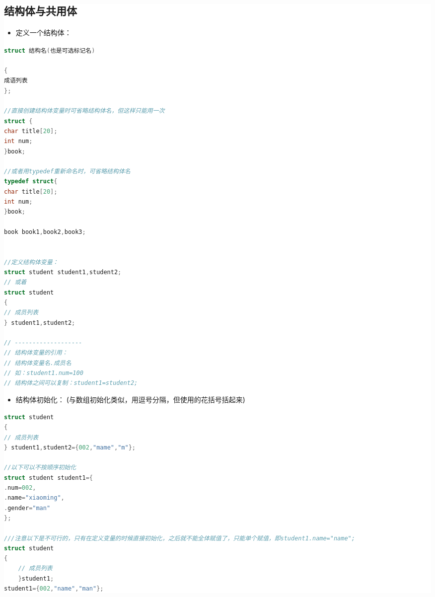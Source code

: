 ## 结构体与共用体

- 定义一个结构体：  

```c
struct 结构名(也是可选标记名)

{
成语列表
};
 
//直接创建结构体变量时可省略结构体名，但这样只能用一次
struct {
char title[20];
int num;
}book;

//或者用typedef重新命名时，可省略结构体名
typedef struct{
char title[20];
int num;
}book;

book book1,book2,book3;


//定义结构体变量：
struct student student1,student2;
// 或着
struct student
{
// 成员列表
} student1,student2;

// -------------------
// 结构体变量的引用：  
// 结构体变量名.成员名  
// 如：student1.num=100
// 结构体之间可以复制：student1=student2;
```

- 结构体初始化：
(与数组初始化类似，用逗号分隔，但使用的花括号括起来)

```c
struct student
{
// 成员列表
} student1,student2={002,"mame","m"};

//以下可以不按顺序初始化
struct student student1={
.num=002,
.name="xiaoming",
.gender="man"
};

///注意以下是不可行的，只有在定义变量的时候直接初始化，之后就不能全体赋值了，只能单个赋值，即student1.name="name";
struct student
{
    // 成员列表
    }student1;
student1={002,"name","man"};
```
